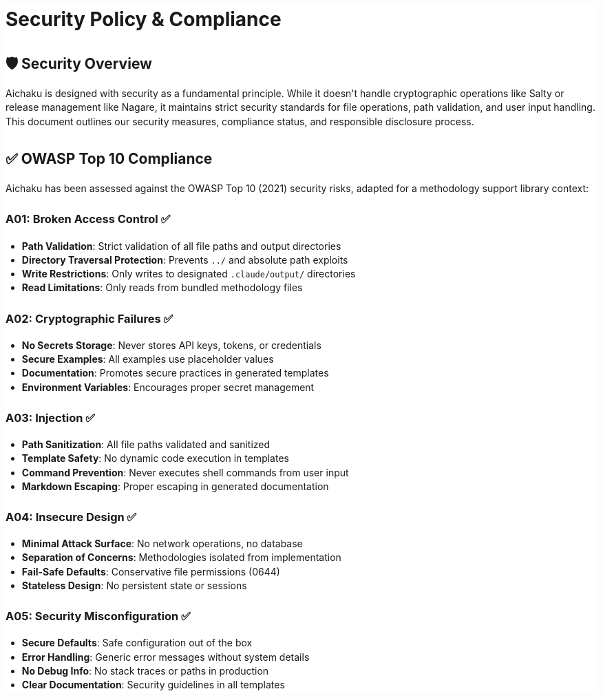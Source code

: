 # Security Policy & Compliance

## 🛡️ Security Overview

Aichaku is designed with security as a fundamental principle. While it doesn't
handle cryptographic operations like Salty or release management like Nagare, it
maintains strict security standards for file operations, path validation, and
user input handling. This document outlines our security measures, compliance
status, and responsible disclosure process.

## ✅ OWASP Top 10 Compliance

Aichaku has been assessed against the OWASP Top 10 (2021) security risks,
adapted for a methodology support library context:

### A01: Broken Access Control ✅

- **Path Validation**: Strict validation of all file paths and output
  directories
- **Directory Traversal Protection**: Prevents `../` and absolute path exploits
- **Write Restrictions**: Only writes to designated `.claude/output/`
  directories
- **Read Limitations**: Only reads from bundled methodology files

### A02: Cryptographic Failures ✅

- **No Secrets Storage**: Never stores API keys, tokens, or credentials
- **Secure Examples**: All examples use placeholder values
- **Documentation**: Promotes secure practices in generated templates
- **Environment Variables**: Encourages proper secret management

### A03: Injection ✅

- **Path Sanitization**: All file paths validated and sanitized
- **Template Safety**: No dynamic code execution in templates
- **Command Prevention**: Never executes shell commands from user input
- **Markdown Escaping**: Proper escaping in generated documentation

### A04: Insecure Design ✅

- **Minimal Attack Surface**: No network operations, no database
- **Separation of Concerns**: Methodologies isolated from implementation
- **Fail-Safe Defaults**: Conservative file permissions (0644)
- **Stateless Design**: No persistent state or sessions

### A05: Security Misconfiguration ✅

- **Secure Defaults**: Safe configuration out of the box
- **Error Handling**: Generic error messages without system details
- **No Debug Info**: No stack traces or paths in production
- **Clear Documentation**: Security guidelines in all templates

